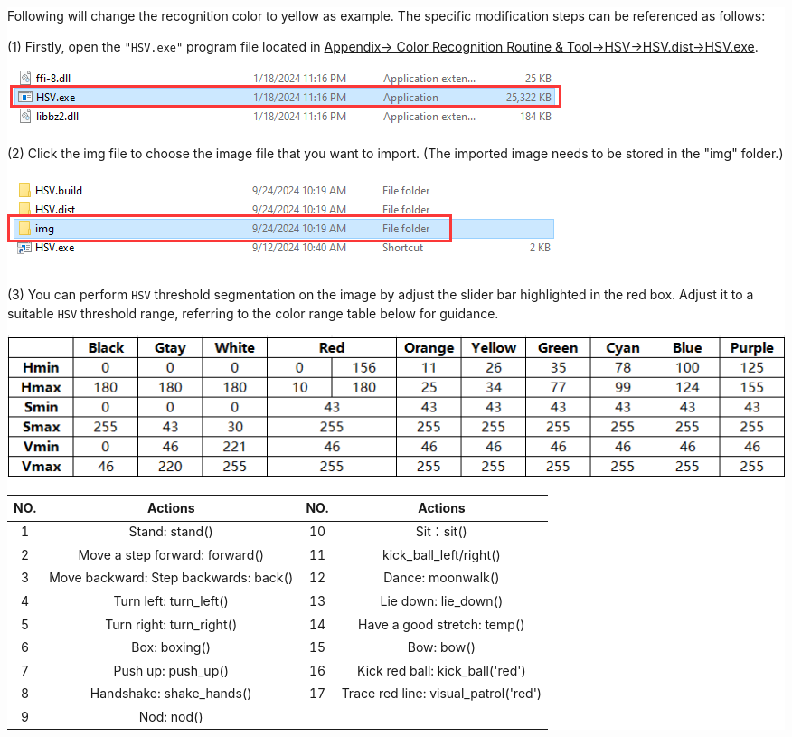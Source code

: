 Following will change the recognition color to yellow as example. The specific modification steps can be referenced as follows:

(1) Firstly, open the `"HSV.exe"` program file located in [Appendix-\> Color Recognition Routine & Tool->HSV->HSV.dist->HSV.exe](Appendix.md).

<img src="../_static/media/chapter_3/section_3/image10.png" class="common_img" />

(2) Click the img file to choose the image file that you want to import. (The imported image needs to be stored in the "img" folder.)

<img src="../_static/media/chapter_3/section_3/image11.png" class="common_img" />

(3) You can perform `HSV` threshold segmentation on the image by adjust the slider bar highlighted in the red box. Adjust it to a suitable `HSV` threshold range, referring to the color range table below for guidance.

<img src="../_static/media/chapter_3/section_3/image12.png" class="common_img" />

| **NO.** | **Actions** | **NO.** | **Actions** |
|:---:|:---:|:---:|:---:|
| 1 | Stand: stand() | 10 | Sit：sit() |
| 2 | Move a step forward: forward() | 11 | kick_ball_left/right() |
| 3 | Move backward: Step backwards: back() | 12 | Dance: moonwalk() |
| 4 | Turn left: turn_left() | 13 | Lie down: lie_down() |
| 5 | Turn right: turn_right() | 14 | Have a good stretch: temp() |
| 6 | Box: boxing() | 15 | Bow: bow() |
| 7 | Push up: push_up() | 16 | Kick red ball: kick_ball('red') |
| 8 | Handshake: shake_hands() | 17 | Trace red line: visual_patrol('red') |
| 9 | Nod: nod() |||
